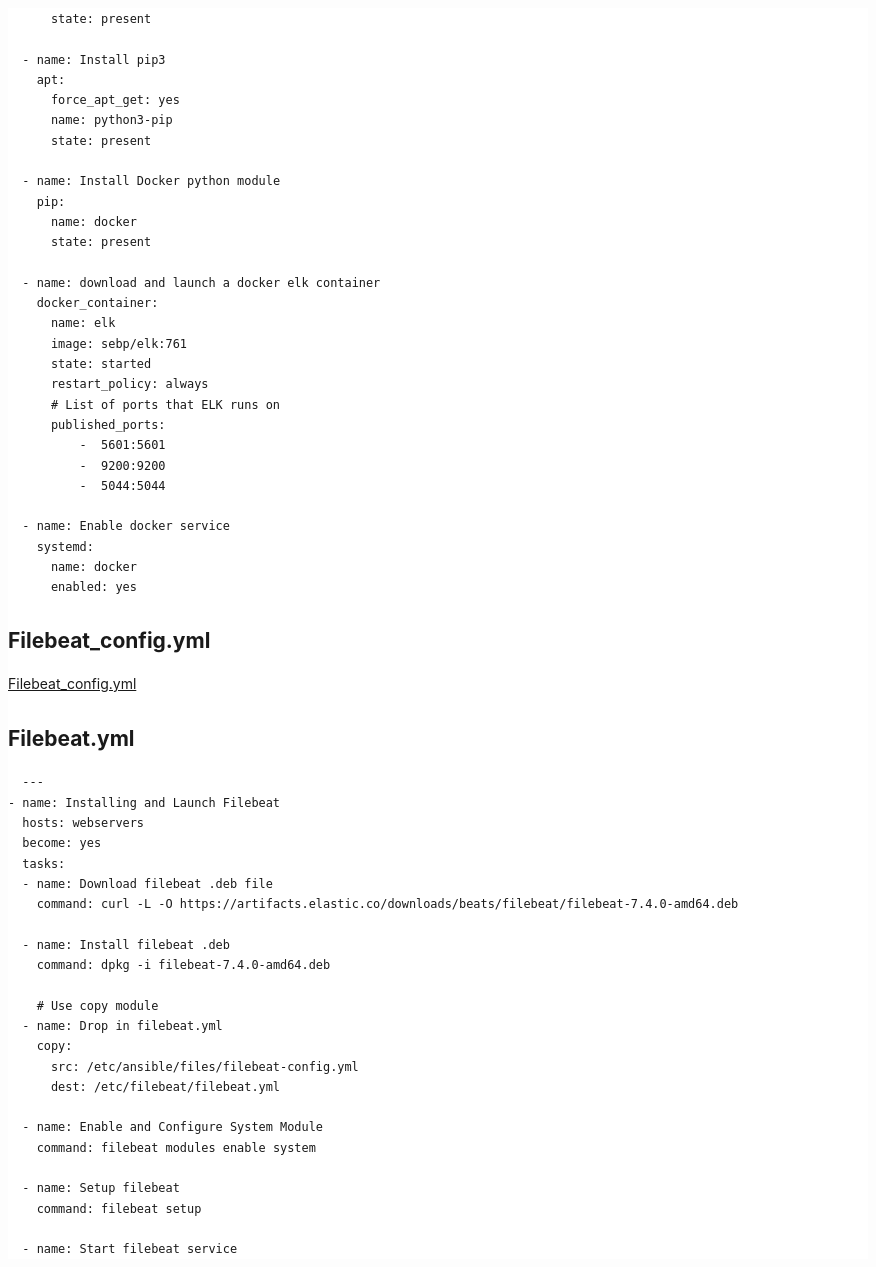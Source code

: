 ```
      state: present

  - name: Install pip3
    apt:
      force_apt_get: yes
      name: python3-pip
      state: present

  - name: Install Docker python module
    pip:
      name: docker
      state: present

  - name: download and launch a docker elk container
    docker_container:
      name: elk
      image: sebp/elk:761
      state: started
      restart_policy: always
      # List of ports that ELK runs on
      published_ports:
          -  5601:5601
          -  9200:9200
          -  5044:5044

  - name: Enable docker service
    systemd:
      name: docker
      enabled: yes
```
  ## Filebeat_config.yml

[Filebeat_config.yml](https://github.com/dsteves28/CyberSecurity-Bootcamp/blob/main/13.%20Elk%20Stack%20Project/Filebeat_config.yml)

  ## Filebeat.yml
```
  ---
- name: Installing and Launch Filebeat
  hosts: webservers
  become: yes
  tasks:
  - name: Download filebeat .deb file
    command: curl -L -O https://artifacts.elastic.co/downloads/beats/filebeat/filebeat-7.4.0-amd64.deb

  - name: Install filebeat .deb
    command: dpkg -i filebeat-7.4.0-amd64.deb

    # Use copy module
  - name: Drop in filebeat.yml
    copy:
      src: /etc/ansible/files/filebeat-config.yml
      dest: /etc/filebeat/filebeat.yml

  - name: Enable and Configure System Module
    command: filebeat modules enable system

  - name: Setup filebeat
    command: filebeat setup

  - name: Start filebeat service
```